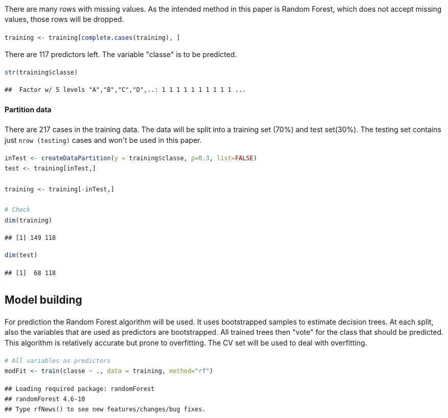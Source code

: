 There are many rows with missing values. As the intended method in this paper is Random Forest, which does not accept missing values, those rows will be dropped.


```r
training <- training[complete.cases(training), ]
```

There are 117 predictors left. The variable "classe" is to be predicted.


```r
str(training$classe)
```

```
##  Factor w/ 5 levels "A","B","C","D",..: 1 1 1 1 1 1 1 1 1 1 ...
```

#### Partition data
There are 217 cases in the training data. The data will be split into a training set (70%) and test set(30%). The testing set contains just `nrow (testing)` cases and won't be used in this paper.


```r
inTest <- createDataPartition(y = training$classe, p=0.3, list=FALSE)
test <- training[inTest,]

training <- training[-inTest,]

# Check
dim(training)
```

```
## [1] 149 118
```

```r
dim(test)
```

```
## [1]  68 118
```

## Model building
For prediction the Random Forest algorithm will be used. It uses bootstrapped samples to estimate decision trees. At each split, also the variables that are used as predictors are bootstrapped. All trained trees then "vote" for the class that should be predicted. This algorithm is relatively accurate but prone to overfitting. The CV set will be used to deal with overfitting.


```r
# All variables as predictors
modFit <- train(classe ~ ., data = training, method="rf")
```

```
## Loading required package: randomForest
## randomForest 4.6-10
## Type rfNews() to see new features/changes/bug fixes.
```
